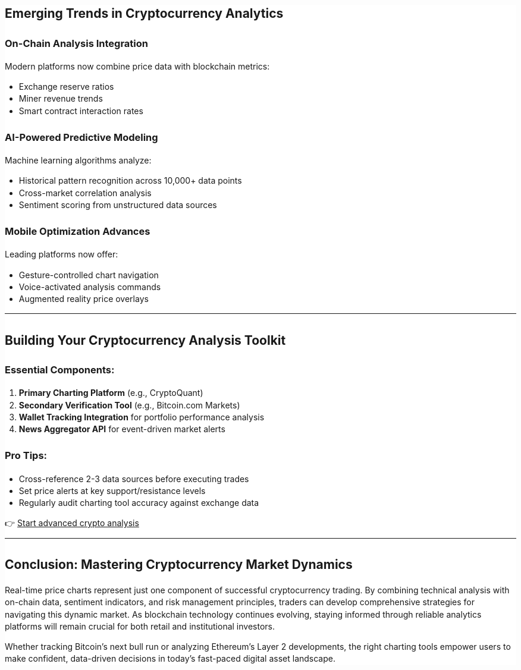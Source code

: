 
## Emerging Trends in Cryptocurrency Analytics  

### On-Chain Analysis Integration  
Modern platforms now combine price data with blockchain metrics:  
- Exchange reserve ratios  
- Miner revenue trends  
- Smart contract interaction rates  

### AI-Powered Predictive Modeling  
Machine learning algorithms analyze:  
- Historical pattern recognition across 10,000+ data points  
- Cross-market correlation analysis  
- Sentiment scoring from unstructured data sources  

### Mobile Optimization Advances  
Leading platforms now offer:  
- Gesture-controlled chart navigation  
- Voice-activated analysis commands  
- Augmented reality price overlays  

---

## Building Your Cryptocurrency Analysis Toolkit  

### Essential Components:  
1. **Primary Charting Platform** (e.g., CryptoQuant)  
2. **Secondary Verification Tool** (e.g., Bitcoin.com Markets)  
3. **Wallet Tracking Integration** for portfolio performance analysis  
4. **News Aggregator API** for event-driven market alerts  

### Pro Tips:  
- Cross-reference 2-3 data sources before executing trades  
- Set price alerts at key support/resistance levels  
- Regularly audit charting tool accuracy against exchange data  

👉 [Start advanced crypto analysis](https://bit.ly/okx-bonus)  

---

## Conclusion: Mastering Cryptocurrency Market Dynamics  

Real-time price charts represent just one component of successful cryptocurrency trading. By combining technical analysis with on-chain data, sentiment indicators, and risk management principles, traders can develop comprehensive strategies for navigating this dynamic market. As blockchain technology continues evolving, staying informed through reliable analytics platforms will remain crucial for both retail and institutional investors.  

Whether tracking Bitcoin’s next bull run or analyzing Ethereum’s Layer 2 developments, the right charting tools empower users to make confident, data-driven decisions in today’s fast-paced digital asset landscape.